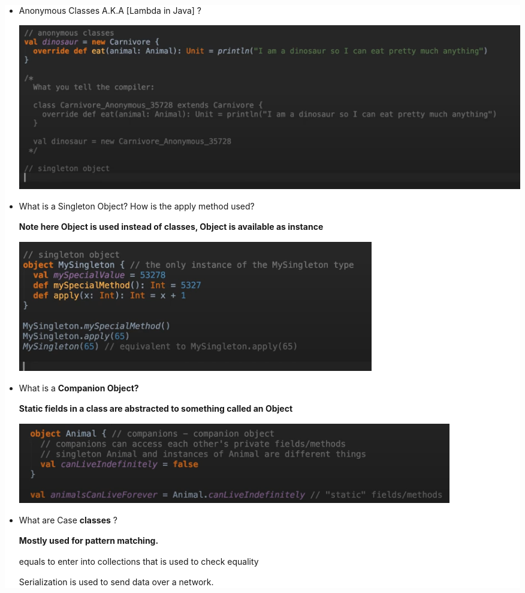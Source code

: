 - Anonymous Classes A.K.A [Lambda in Java] ?
    
    ![Untitled](Scala%20937a59992a2d46fd94712347da8c8a3e/Untitled%2013.png)
    
- What is a Singleton Object? How is the apply method used?
    
    **Note here Object is used instead of classes, Object is available as instance**
    
    ![Untitled](Scala%20937a59992a2d46fd94712347da8c8a3e/Untitled%2014.png)
    
- What is a **Companion Object?**
    
    **Static fields in a class are abstracted to something called an Object**
    
    ![Untitled](Scala%20937a59992a2d46fd94712347da8c8a3e/Untitled%2015.png)
    
- What are Case **classes** ?
    
    **Mostly used for pattern matching.**
    
    equals to enter into collections that is used to check equality
    
    Serialization is used to send data over a network.
    